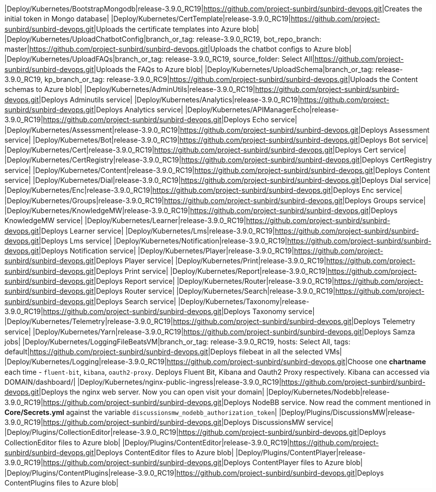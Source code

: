 |Deploy/Kubernetes/BootstrapMongodb|release-3.9.0_RC19|<https://github.com/project-sunbird/sunbird-devops.git>|Creates the initial token in Mongo database|
|Deploy/Kubernetes/CertTemplate|release-3.9.0_RC19|<https://github.com/project-sunbird/sunbird-devops.git>|Uploads the certificate templates into Azure blob|
|Deploy/Kubernetes/UploadChatbotConfig|branch_or_tag: release-3.9.0_RC19, bot_repo_branch: master|<https://github.com/project-sunbird/sunbird-devops.git>|Uploads the chatbot configs to Azure blob|
|Deploy/Kubernetes/UploadFAQs|branch_or_tag: release-3.9.0_RC19, source_folder: Select All|<https://github.com/project-sunbird/sunbird-devops.git>|Uploads the FAQs to Azure blob|
|Deploy/Kubernetes/UploadSchema|branch_or_tag: release-3.9.0_RC19, kp_branch_or_tag: release-3.9.0_RC9|<https://github.com/project-sunbird/sunbird-devops.git>|Uploads the Content schemas to Azure blob|
|Deploy/Kubernetes/AdminUtils|release-3.9.0_RC19|<https://github.com/project-sunbird/sunbird-devops.git>|Deploys Adminutils service|
|Deploy/Kubernetes/Analytics|release-3.9.0_RC19|<https://github.com/project-sunbird/sunbird-devops.git>|Deploys Analytics service|
|Deploy/Kubernetes/APIManagerEcho|release-3.9.0_RC19|<https://github.com/project-sunbird/sunbird-devops.git>|Deploys Echo service|
|Deploy/Kubernetes/Assessment|release-3.9.0_RC19|<https://github.com/project-sunbird/sunbird-devops.git>|Deploys Assessment service|
|Deploy/Kubernetes/Bot|release-3.9.0_RC19|<https://github.com/project-sunbird/sunbird-devops.git>|Deploys Bot service|
|Deploy/Kubernetes/Cert|release-3.9.0_RC19|<https://github.com/project-sunbird/sunbird-devops.git>|Deploys Cert service|
|Deploy/Kubernetes/CertRegistry|release-3.9.0_RC19|<https://github.com/project-sunbird/sunbird-devops.git>|Deploys CertRegistry service|
|Deploy/Kubernetes/Content|release-3.9.0_RC19|<https://github.com/project-sunbird/sunbird-devops.git>|Deploys Content service|
|Deploy/Kubernetes/Dial|release-3.9.0_RC19|<https://github.com/project-sunbird/sunbird-devops.git>|Deploys Dial service|
|Deploy/Kubernetes/Enc|release-3.9.0_RC19|<https://github.com/project-sunbird/sunbird-devops.git>|Deploys Enc service|
|Deploy/Kubernetes/Groups|release-3.9.0_RC19|<https://github.com/project-sunbird/sunbird-devops.git>|Deploys Groups service|
|Deploy/Kubernetes/KnowledgeMW|release-3.9.0_RC19|<https://github.com/project-sunbird/sunbird-devops.git>|Deploys KnowledgeMW service|
|Deploy/Kubernetes/Learner|release-3.9.0_RC19|<https://github.com/project-sunbird/sunbird-devops.git>|Deploys Learner service|
|Deploy/Kubernetes/Lms|release-3.9.0_RC19|<https://github.com/project-sunbird/sunbird-devops.git>|Deploys Lms service|
|Deploy/Kubernetes/Notification|release-3.9.0_RC19|<https://github.com/project-sunbird/sunbird-devops.git>|Deploys Notification service|
|Deploy/Kubernetes/Player|release-3.9.0_RC19|<https://github.com/project-sunbird/sunbird-devops.git>|Deploys Player service|
|Deploy/Kubernetes/Print|release-3.9.0_RC19|<https://github.com/project-sunbird/sunbird-devops.git>|Deploys Print service|
|Deploy/Kubernetes/Report|release-3.9.0_RC19|<https://github.com/project-sunbird/sunbird-devops.git>|Deploys Report service|
|Deploy/Kubernetes/Router|release-3.9.0_RC19|<https://github.com/project-sunbird/sunbird-devops.git>|Deploys Router service|
|Deploy/Kubernetes/Search|release-3.9.0_RC19|<https://github.com/project-sunbird/sunbird-devops.git>|Deploys Search service|
|Deploy/Kubernetes/Taxonomy|release-3.9.0_RC19|<https://github.com/project-sunbird/sunbird-devops.git>|Deploys Taxonomy service|
|Deploy/Kubernetes/Telemetry|release-3.9.0_RC19|<https://github.com/project-sunbird/sunbird-devops.git>|Deploys Telemetry service|
|Deploy/Kubernetes/Yarn|release-3.9.0_RC19|<https://github.com/project-sunbird/sunbird-devops.git>|Deploys Samza jobs|
|Deploy/Kubernetes/LoggingFileBeatsVM|branch_or_tag: release-3.9.0_RC19, hosts: Select All, tags: default|<https://github.com/project-sunbird/sunbird-devops.git>|Deploys filebeat in all the selected VMs|
|Deploy/Kubernetes/Logging|release-3.9.0_RC19|<https://github.com/project-sunbird/sunbird-devops.git>|Choose one **chartname** each time - `fluent-bit`, `kibana`, `oauth2-proxy`. Deploys Fluent Bit, Kibana and Oauth2 Proxy respectively. Kibana can accessed via DOMAIN/dashboard/|
|Deploy/Kubernetes/nginx-public-ingress|release-3.9.0_RC19|<https://github.com/project-sunbird/sunbird-devops.git>|Deploys the nginx web server. Now you can open visit your domain|
|Deploy/Kubernetes/Nodebb|release-3.9.0_RC19|<https://github.com/project-sunbird/sunbird-devops.git>|Deploys NodeBB service. Now read the comment mentioned in **Core/Secrets.yml** against the variable `discussionsmw_nodebb_authorization_token`|
|Deploy/Plugins/DiscussionsMW|release-3.9.0_RC19|<https://github.com/project-sunbird/sunbird-devops.git>|Deploys DiscussionsMW service|
|Deploy/Plugins/CollectionEditor|release-3.9.0_RC19|<https://github.com/project-sunbird/sunbird-devops.git>|Deploys CollectionEditor files to Azure blob|
|Deploy/Plugins/ContentEditor|release-3.9.0_RC19|<https://github.com/project-sunbird/sunbird-devops.git>|Deploys ContentEditor files to Azure blob|
|Deploy/Plugins/ContentPlayer|release-3.9.0_RC19|<https://github.com/project-sunbird/sunbird-devops.git>|Deploys ContentPlayer files to Azure blob|
|Deploy/Plugins/ContentPlugins|release-3.9.0_RC19|<https://github.com/project-sunbird/sunbird-devops.git>|Deploys ContentPlugins files to Azure blob|